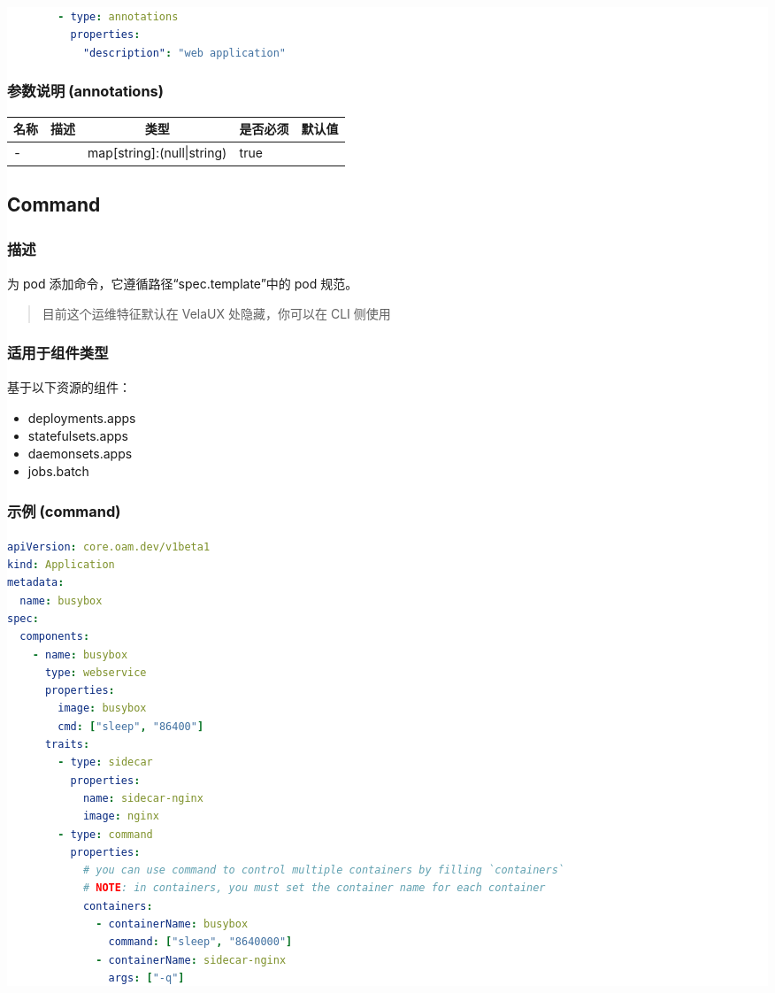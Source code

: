 ```yaml
        - type: annotations
          properties:
            "description": "web application"
```

### 参数说明 (annotations)


 名称 | 描述 | 类型 | 是否必须 | 默认值 
 ------ | ------ | ------ | ------------ | --------- 
 \- |  | map[string]:(null&#124;string) | true |  


## Command

### 描述

为 pod 添加命令，它遵循路径“spec.template”中的 pod 规范。

> 目前这个运维特征默认在 VelaUX 处隐藏，你可以在 CLI 侧使用

### 适用于组件类型

基于以下资源的组件：
- deployments.apps
- statefulsets.apps
- daemonsets.apps
- jobs.batch



### 示例 (command)

```yaml
apiVersion: core.oam.dev/v1beta1
kind: Application
metadata:
  name: busybox
spec:
  components:
    - name: busybox
      type: webservice
      properties:
        image: busybox
        cmd: ["sleep", "86400"]
      traits:
        - type: sidecar
          properties:
            name: sidecar-nginx
            image: nginx
        - type: command
          properties:
            # you can use command to control multiple containers by filling `containers`
            # NOTE: in containers, you must set the container name for each container
            containers:
              - containerName: busybox
                command: ["sleep", "8640000"]
              - containerName: sidecar-nginx
                args: ["-q"]
```
